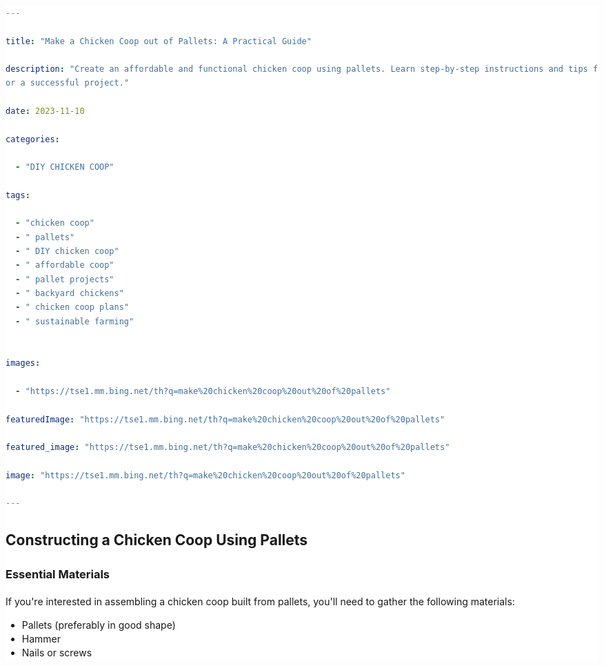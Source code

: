 ```yaml
---

title: "Make a Chicken Coop out of Pallets: A Practical Guide"

description: "Create an affordable and functional chicken coop using pallets. Learn step-by-step instructions and tips for a successful project."

date: 2023-11-10

categories:

  - "DIY CHICKEN COOP"

tags:

  - "chicken coop"
  - " pallets"
  - " DIY chicken coop"
  - " affordable coop"
  - " pallet projects"
  - " backyard chickens"
  - " chicken coop plans"
  - " sustainable farming"


images:

  - "https://tse1.mm.bing.net/th?q=make%20chicken%20coop%20out%20of%20pallets"

featuredImage: "https://tse1.mm.bing.net/th?q=make%20chicken%20coop%20out%20of%20pallets"

featured_image: "https://tse1.mm.bing.net/th?q=make%20chicken%20coop%20out%20of%20pallets"

image: "https://tse1.mm.bing.net/th?q=make%20chicken%20coop%20out%20of%20pallets"

---
```




<h2>Constructing a Chicken Coop Using Pallets</h2>

<h3>Essential Materials</h3>

<p>If you're interested in assembling a chicken coop built from pallets, you'll need to gather the following materials:</p>

<ul>

<li>Pallets (preferably in good shape)</li>

<li>Hammer</li>

<li>Nails or screws</li>
